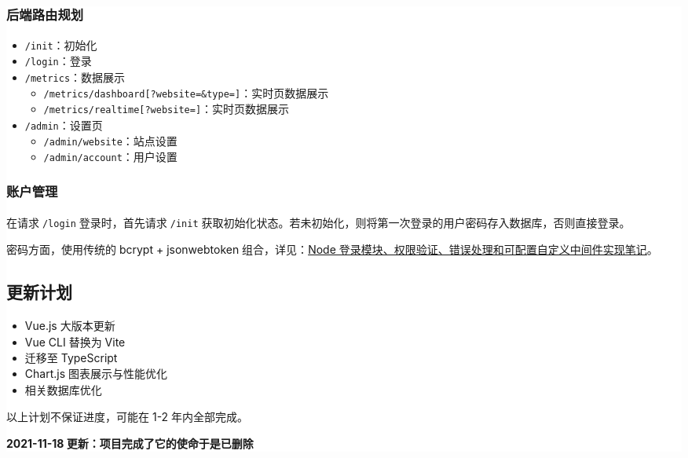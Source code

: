 ### 后端路由规划

- `/init`：初始化
- `/login`：登录
- `/metrics`：数据展示
  - `/metrics/dashboard[?website=&type=]`：实时页数据展示
  - `/metrics/realtime[?website=]`：实时页数据展示
- `/admin`：设置页
  - `/admin/website`：站点设置
  - `/admin/account`：用户设置

### 账户管理

在请求 `/login` 登录时，首先请求 `/init` 获取初始化状态。若未初始化，则将第一次登录的用户密码存入数据库，否则直接登录。

密码方面，使用传统的 bcrypt + jsonwebtoken 组合，详见：[Node 登录模块、权限验证、错误处理和可配置自定义中间件实现笔记](/post/2020/login-api/jwt/)。

## 更新计划

- Vue.js 大版本更新
- Vue CLI 替换为 Vite
- 迁移至 TypeScript
- Chart.js 图表展示与性能优化
- 相关数据库优化

以上计划不保证进度，可能在 1-2 年内全部完成。

**2021-11-18 更新：项目完成了它的使命于是已删除**
